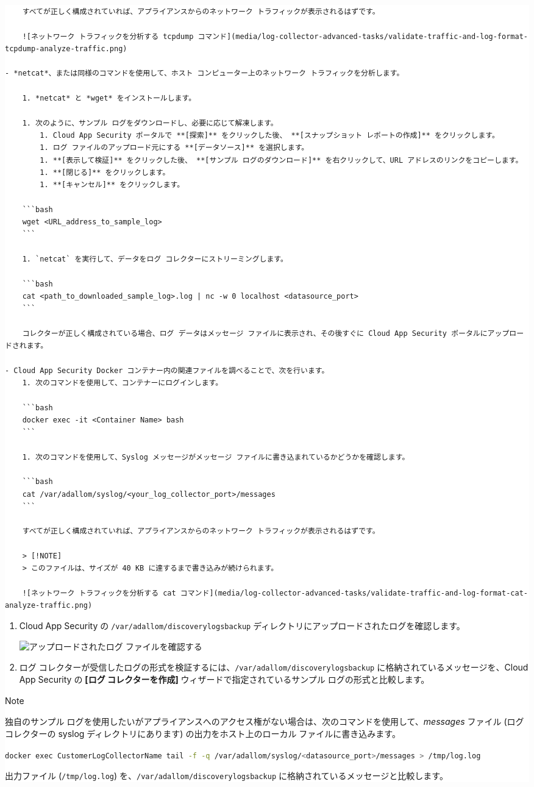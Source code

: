         すべてが正しく構成されていれば、アプライアンスからのネットワーク トラフィックが表示されるはずです。

        ![ネットワーク トラフィックを分析する tcpdump コマンド](media/log-collector-advanced-tasks/validate-traffic-and-log-format-tcpdump-analyze-traffic.png)

    - *netcat*、または同様のコマンドを使用して、ホスト コンピューター上のネットワーク トラフィックを分析します。

        1. *netcat* と *wget* をインストールします。

        1. 次のように、サンプル ログをダウンロードし、必要に応じて解凍します。
            1. Cloud App Security ポータルで **[探索]** をクリックした後、 **[スナップショット レポートの作成]** をクリックします。
            1. ログ ファイルのアップロード元にする **[データソース]** を選択します。
            1. **[表示して検証]** をクリックした後、 **[サンプル ログのダウンロード]** を右クリックして、URL アドレスのリンクをコピーします。
            1. **[閉じる]** をクリックします。
            1. **[キャンセル]** をクリックします。

        ```bash
        wget <URL_address_to_sample_log>
        ```

        1. `netcat` を実行して、データをログ コレクターにストリーミングします。

        ```bash
        cat <path_to_downloaded_sample_log>.log | nc -w 0 localhost <datasource_port>
        ```

        コレクターが正しく構成されている場合、ログ データはメッセージ ファイルに表示され、その後すぐに Cloud App Security ポータルにアップロードされます。

    - Cloud App Security Docker コンテナー内の関連ファイルを調べることで、次を行います。
        1. 次のコマンドを使用して、コンテナーにログインします。

        ```bash
        docker exec -it <Container Name> bash
        ```

        1. 次のコマンドを使用して、Syslog メッセージがメッセージ ファイルに書き込まれているかどうかを確認します。

        ```bash
        cat /var/adallom/syslog/<your_log_collector_port>/messages
        ```

        すべてが正しく構成されていれば、アプライアンスからのネットワーク トラフィックが表示されるはずです。

        > [!NOTE]
        > このファイルは、サイズが 40 KB に達するまで書き込みが続けられます。

        ![ネットワーク トラフィックを分析する cat コマンド](media/log-collector-advanced-tasks/validate-traffic-and-log-format-cat-analyze-traffic.png)

1. Cloud App Security の `/var/adallom/discoverylogsbackup` ディレクトリにアップロードされたログを確認します。

    ![アップロードされたログ ファイルを確認する](media/log-collector-advanced-tasks/validate-traffic-and-log-format-review-uploaded-logs.png)

1. ログ コレクターが受信したログの形式を検証するには、`/var/adallom/discoverylogsbackup` に格納されているメッセージを、Cloud App Security の **[ログ コレクターを作成]** ウィザードで指定されているサンプル ログの形式と比較します。

> [!NOTE]
> 独自のサンプル ログを使用したいがアプライアンスへのアクセス権がない場合は、次のコマンドを使用して、*messages* ファイル (ログ コレクターの syslog ディレクトリにあります) の出力をホスト上のローカル ファイルに書き込みます。
>
> ```bash
> docker exec CustomerLogCollectorName tail -f -q /var/adallom/syslog/<datasource_port>/messages > /tmp/log.log
> ```
>
> 出力ファイル (`/tmp/log.log`) を、`/var/adallom/discoverylogsbackup` に格納されているメッセージと比較します。
